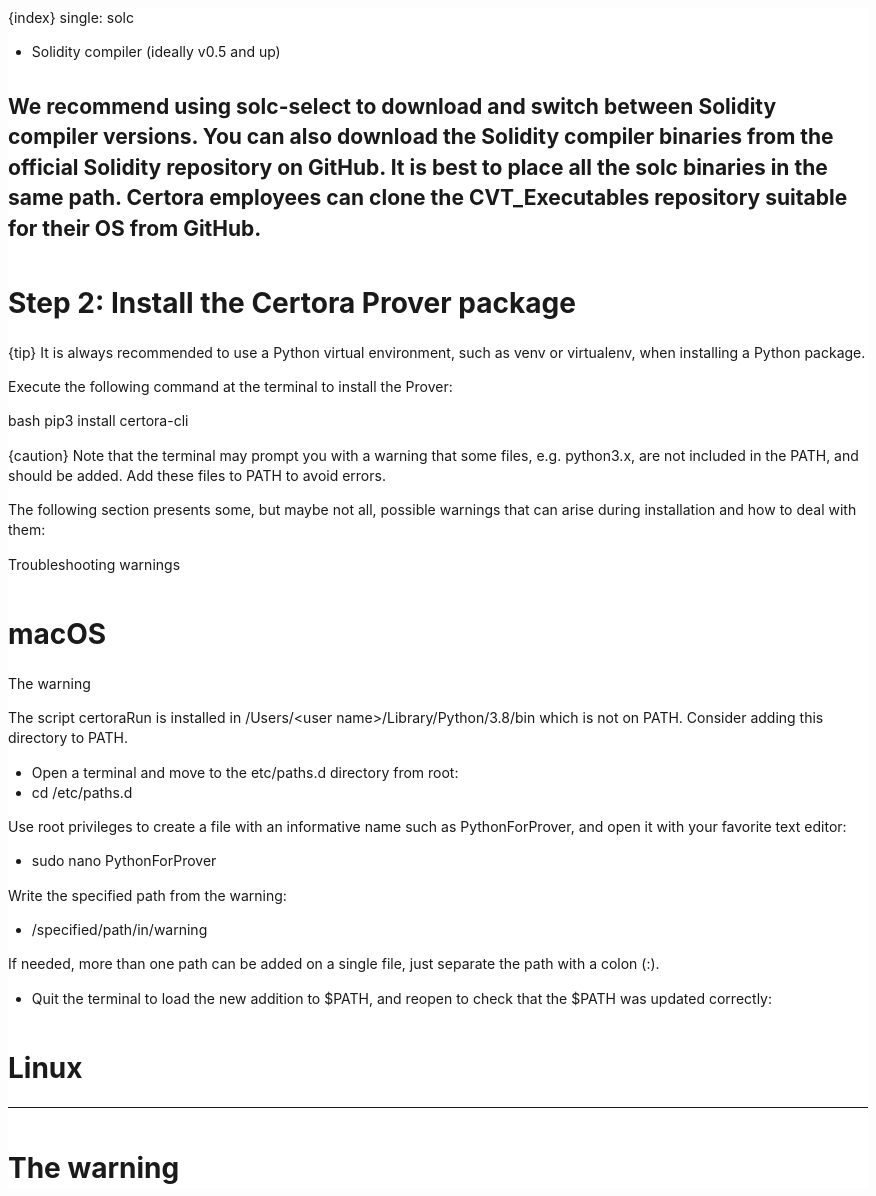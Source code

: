 {index} single: solc

- Solidity compiler (ideally v0.5 and up)

We recommend using solc-select to download and switch between Solidity compiler versions. You can also download the Solidity compiler binaries from the official Solidity repository on GitHub. It is best to place all the solc binaries in the same path. Certora employees can clone the CVT_Executables repository suitable for their OS from GitHub.
---
# Step 2: Install the Certora Prover package

{tip} It is always recommended to use a Python virtual environment, such as venv or virtualenv, when installing a Python package.

Execute the following command at the terminal to install the Prover:

bash pip3 install certora-cli

{caution} Note that the terminal may prompt you with a warning that some files, e.g. python3.x, are not included in the PATH, and should be added. Add these files to PATH to avoid errors.

The following section presents some, but maybe not all, possible warnings that can arise during installation and how to deal with them:

Troubleshooting warnings

# macOS

The warning

The script certoraRun is installed in /Users/&lt;user name&gt;/Library/Python/3.8/bin
which is not on PATH. Consider adding this directory to PATH.

- Open a terminal and move to the etc/paths.d directory from root:
- cd /etc/paths.d

Use root privileges to create a file with an informative name such as PythonForProver, and open it with your favorite text editor:
- sudo nano PythonForProver

Write the specified path from the warning:
- /specified/path/in/warning

If needed, more than one path can be added on a single file, just separate the path with a colon (:).
- Quit the terminal to load the new addition to $PATH, and reopen to check that the $PATH was updated correctly:

# Linux
---
# The warning
